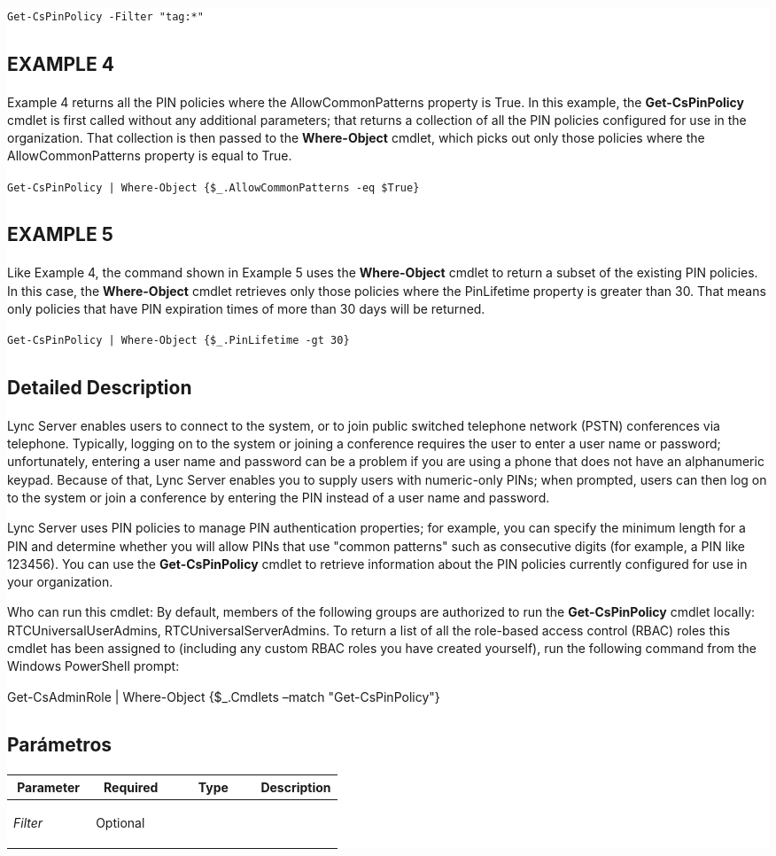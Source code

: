     Get-CsPinPolicy -Filter "tag:*"

## EXAMPLE 4

Example 4 returns all the PIN policies where the AllowCommonPatterns property is True. In this example, the **Get-CsPinPolicy** cmdlet is first called without any additional parameters; that returns a collection of all the PIN policies configured for use in the organization. That collection is then passed to the **Where-Object** cmdlet, which picks out only those policies where the AllowCommonPatterns property is equal to True.

    Get-CsPinPolicy | Where-Object {$_.AllowCommonPatterns -eq $True}

## EXAMPLE 5

Like Example 4, the command shown in Example 5 uses the **Where-Object** cmdlet to return a subset of the existing PIN policies. In this case, the **Where-Object** cmdlet retrieves only those policies where the PinLifetime property is greater than 30. That means only policies that have PIN expiration times of more than 30 days will be returned.

    Get-CsPinPolicy | Where-Object {$_.PinLifetime -gt 30}

## Detailed Description

Lync Server enables users to connect to the system, or to join public switched telephone network (PSTN) conferences via telephone. Typically, logging on to the system or joining a conference requires the user to enter a user name or password; unfortunately, entering a user name and password can be a problem if you are using a phone that does not have an alphanumeric keypad. Because of that, Lync Server enables you to supply users with numeric-only PINs; when prompted, users can then log on to the system or join a conference by entering the PIN instead of a user name and password.

Lync Server uses PIN policies to manage PIN authentication properties; for example, you can specify the minimum length for a PIN and determine whether you will allow PINs that use "common patterns" such as consecutive digits (for example, a PIN like 123456). You can use the **Get-CsPinPolicy** cmdlet to retrieve information about the PIN policies currently configured for use in your organization.

Who can run this cmdlet: By default, members of the following groups are authorized to run the **Get-CsPinPolicy** cmdlet locally: RTCUniversalUserAdmins, RTCUniversalServerAdmins. To return a list of all the role-based access control (RBAC) roles this cmdlet has been assigned to (including any custom RBAC roles you have created yourself), run the following command from the Windows PowerShell prompt:

Get-CsAdminRole | Where-Object {$\_.Cmdlets –match "Get-CsPinPolicy"}

## Parámetros


<table>
<colgroup>
<col style="width: 25%" />
<col style="width: 25%" />
<col style="width: 25%" />
<col style="width: 25%" />
</colgroup>
<thead>
<tr class="header">
<th>Parameter</th>
<th>Required</th>
<th>Type</th>
<th>Description</th>
</tr>
</thead>
<tbody>
<tr class="odd">
<td><p><em>Filter</em></p></td>
<td><p>Optional</p></td>